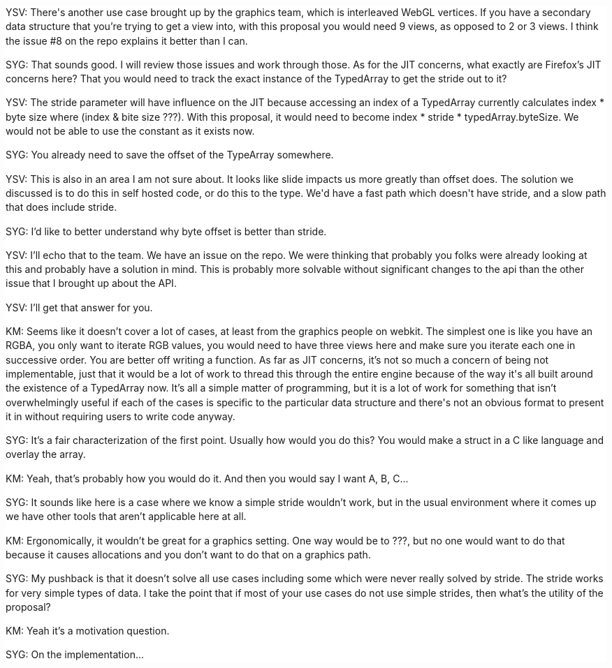 YSV: There's another use case brought up by the graphics team, which is interleaved WebGL vertices. If you have a secondary data structure that you’re trying to get a view into, with this proposal you would need 9 views, as opposed to 2 or 3 views. I think the issue #8 on the repo explains it better than I can.

SYG: That sounds good. I will review those issues and work through those. As for the JIT concerns, what exactly are Firefox’s JIT concerns here? That you would need to track the exact instance of the TypedArray to get the stride out to it?

YSV: The stride parameter will have influence on the JIT because accessing an index of a TypedArray currently calculates index * byte size where (index & bite size ???). With this proposal, it would need to become index * stride * typedArray.byteSize. We would not be able to use the constant as it exists now.

SYG: You already need to save the offset of the TypeArray somewhere.

YSV: This is also in an area I am not sure about. It looks like slide impacts us more greatly than offset does. The solution we discussed is to do this in self hosted code, or do this to the type. We'd have a fast path which doesn't have stride, and a slow path that does include stride.

SYG: I’d like to better understand why byte offset is better than stride.

YSV: I’ll echo that to the team. We have an issue on the repo. We were thinking that probably you folks were already looking at this and probably have a solution in mind. This is probably more solvable without significant changes to the api than the other issue that I brought up about the API.

YSV: I’ll get that answer for you.

KM: Seems like it doesn’t cover a lot of cases, at least from the graphics people on webkit. The simplest one is like you have an RGBA, you only want to iterate RGB values, you would need to have three views here and make sure you iterate each one in successive order. You are better off writing a function. As far as JIT concerns, it’s not so much a concern of being not implementable, just that it would be a lot of work to thread this through the entire engine because of the way it's all built around the existence of a TypedArray now. It’s all a simple matter of programming, but it is a lot of work for something that isn’t overwhelmingly useful if each of the cases is specific to the particular data structure and there's not an obvious format to present it in without requiring users to write code anyway.

SYG: It’s a fair characterization of the first point. Usually how would you do this? You would make a struct in a C like language and overlay the array.

KM: Yeah, that’s probably how you would do it. And then you would say I want A, B, C...

SYG: It sounds like here is a case where we know a simple stride wouldn’t work, but in the usual environment where it comes up we have other tools that aren’t applicable here at all.

KM: Ergonomically, it wouldn’t be great for a graphics setting. One way would be to ???, but no one would want to do that because it causes allocations and you don’t want to do that on a graphics path.

SYG: My pushback is that it doesn’t solve all use cases including some which were never really solved by stride. The stride works for very simple types of data. I take the point that if most of your use cases do not use simple strides, then what’s the utility of the proposal?

KM: Yeah it’s a motivation question.

SYG: On the implementation...
